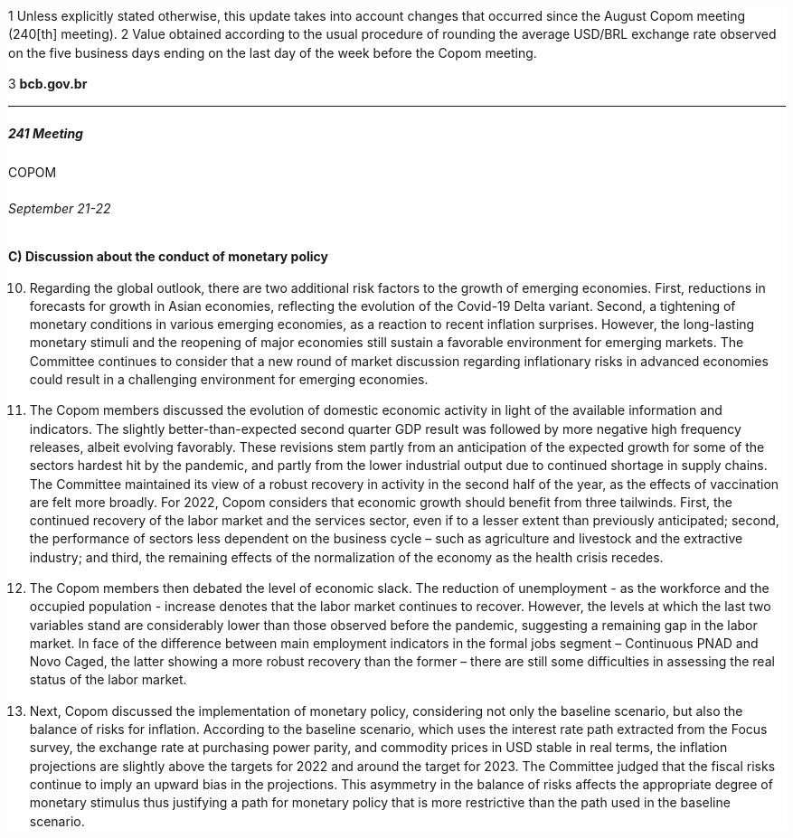 1 Unless explicitly stated otherwise, this update takes into account changes that occurred since the August
Copom meeting (240[th] meeting).
2 Value obtained according to the usual procedure of rounding the average USD/BRL exchange rate
observed on the five business days ending on the last day of the week before the Copom meeting.

3 **bcb.gov.br**


-----

##### 241 Meeting
 COPOM

###### September 21-22


**C) Discussion about the conduct of monetary policy**

10. Regarding the global outlook, there are two additional risk factors to the growth of
emerging economies. First, reductions in forecasts for growth in Asian economies,
reflecting the evolution of the Covid-19 Delta variant. Second, a tightening of monetary
conditions in various emerging economies, as a reaction to recent inflation surprises.
However, the long-lasting monetary stimuli and the reopening of major economies still
sustain a favorable environment for emerging markets. The Committee continues to
consider that a new round of market discussion regarding inflationary risks in advanced
economies could result in a challenging environment for emerging economies.

11. The Copom members discussed the evolution of domestic economic activity in light
of the available information and indicators. The slightly better-than-expected second
quarter GDP result was followed by more negative high frequency releases, albeit
evolving favorably. These revisions stem partly from an anticipation of the expected
growth for some of the sectors hardest hit by the pandemic, and partly from the lower
industrial output due to continued shortage in supply chains. The Committee
maintained its view of a robust recovery in activity in the second half of the year, as the
effects of vaccination are felt more broadly. For 2022, Copom considers that economic
growth should benefit from three tailwinds. First, the continued recovery of the labor
market and the services sector, even if to a lesser extent than previously anticipated;
second, the performance of sectors less dependent on the business cycle – such as
agriculture and livestock and the extractive industry; and third, the remaining effects of
the normalization of the economy as the health crisis recedes.

12. The Copom members then debated the level of economic slack. The reduction of
unemployment - as the workforce and the occupied population - increase denotes that
the labor market continues to recover. However, the levels at which the last two
variables stand are considerably lower than those observed before the pandemic,
suggesting a remaining gap in the labor market. In face of the difference between main
employment indicators in the formal jobs segment – Continuous PNAD and Novo
Caged, the latter showing a more robust recovery than the former – there are still some
difficulties in assessing the real status of the labor market.

13. Next, Copom discussed the implementation of monetary policy, considering not
only the baseline scenario, but also the balance of risks for inflation. According to the
baseline scenario, which uses the interest rate path extracted from the Focus survey,
the exchange rate at purchasing power parity, and commodity prices in USD stable in
real terms, the inflation projections are slightly above the targets for 2022 and around
the target for 2023. The Committee judged that the fiscal risks continue to imply an
upward bias in the projections. This asymmetry in the balance of risks affects the
appropriate degree of monetary stimulus thus justifying a path for monetary policy that
is more restrictive than the path used in the baseline scenario.
